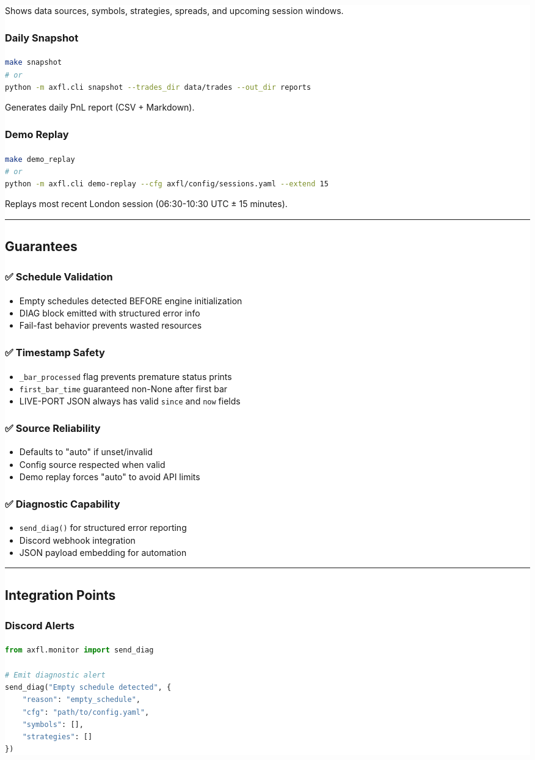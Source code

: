 Shows data sources, symbols, strategies, spreads, and upcoming session windows.

### Daily Snapshot
```bash
make snapshot
# or
python -m axfl.cli snapshot --trades_dir data/trades --out_dir reports
```

Generates daily PnL report (CSV + Markdown).

### Demo Replay
```bash
make demo_replay
# or
python -m axfl.cli demo-replay --cfg axfl/config/sessions.yaml --extend 15
```

Replays most recent London session (06:30-10:30 UTC ± 15 minutes).

---

## Guarantees

### ✅ Schedule Validation
- Empty schedules detected BEFORE engine initialization
- DIAG block emitted with structured error info
- Fail-fast behavior prevents wasted resources

### ✅ Timestamp Safety
- `_bar_processed` flag prevents premature status prints
- `first_bar_time` guaranteed non-None after first bar
- LIVE-PORT JSON always has valid `since` and `now` fields

### ✅ Source Reliability
- Defaults to "auto" if unset/invalid
- Config source respected when valid
- Demo replay forces "auto" to avoid API limits

### ✅ Diagnostic Capability
- `send_diag()` for structured error reporting
- Discord webhook integration
- JSON payload embedding for automation

---

## Integration Points

### Discord Alerts
```python
from axfl.monitor import send_diag

# Emit diagnostic alert
send_diag("Empty schedule detected", {
    "reason": "empty_schedule",
    "cfg": "path/to/config.yaml",
    "symbols": [],
    "strategies": []
})
```
